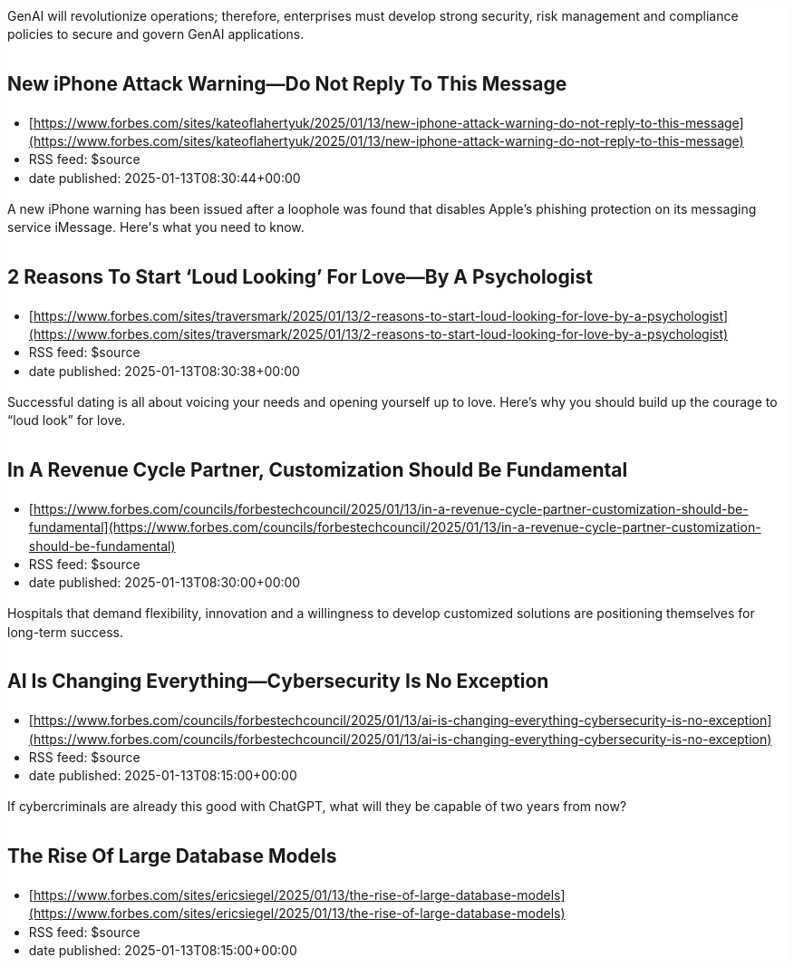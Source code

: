 GenAI will revolutionize operations; therefore, enterprises must develop strong security, risk management and compliance policies to secure and govern GenAI applications.

## New iPhone Attack Warning—Do Not Reply To This Message
 - [https://www.forbes.com/sites/kateoflahertyuk/2025/01/13/new-iphone-attack-warning-do-not-reply-to-this-message](https://www.forbes.com/sites/kateoflahertyuk/2025/01/13/new-iphone-attack-warning-do-not-reply-to-this-message)
 - RSS feed: $source
 - date published: 2025-01-13T08:30:44+00:00

A new iPhone warning has been issued after a loophole was found that disables Apple’s phishing protection on its messaging service iMessage. Here's what you need to know.

## 2 Reasons To Start ‘Loud Looking’ For Love—By A Psychologist
 - [https://www.forbes.com/sites/traversmark/2025/01/13/2-reasons-to-start-loud-looking-for-love-by-a-psychologist](https://www.forbes.com/sites/traversmark/2025/01/13/2-reasons-to-start-loud-looking-for-love-by-a-psychologist)
 - RSS feed: $source
 - date published: 2025-01-13T08:30:38+00:00

Successful dating is all about voicing your needs and opening yourself up to love. Here’s why you should build up the courage to “loud look” for love.

## In A Revenue Cycle Partner, Customization Should Be Fundamental
 - [https://www.forbes.com/councils/forbestechcouncil/2025/01/13/in-a-revenue-cycle-partner-customization-should-be-fundamental](https://www.forbes.com/councils/forbestechcouncil/2025/01/13/in-a-revenue-cycle-partner-customization-should-be-fundamental)
 - RSS feed: $source
 - date published: 2025-01-13T08:30:00+00:00

Hospitals that demand flexibility, innovation and a willingness to develop customized solutions are positioning themselves for long-term success.

## AI Is Changing Everything—Cybersecurity Is No Exception
 - [https://www.forbes.com/councils/forbestechcouncil/2025/01/13/ai-is-changing-everything-cybersecurity-is-no-exception](https://www.forbes.com/councils/forbestechcouncil/2025/01/13/ai-is-changing-everything-cybersecurity-is-no-exception)
 - RSS feed: $source
 - date published: 2025-01-13T08:15:00+00:00

If cybercriminals are already this good with ChatGPT, what will they be capable of two years from now?

## The Rise Of Large Database Models
 - [https://www.forbes.com/sites/ericsiegel/2025/01/13/the-rise-of-large-database-models](https://www.forbes.com/sites/ericsiegel/2025/01/13/the-rise-of-large-database-models)
 - RSS feed: $source
 - date published: 2025-01-13T08:15:00+00:00
